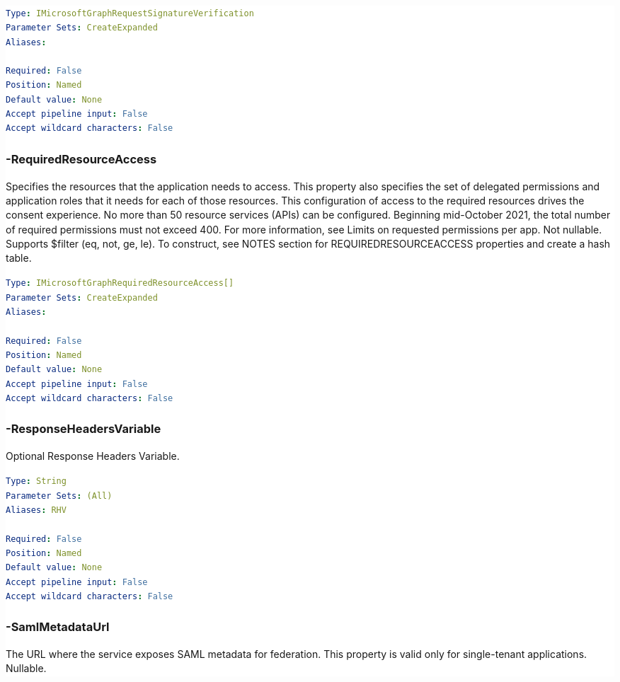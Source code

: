 ```yaml
Type: IMicrosoftGraphRequestSignatureVerification
Parameter Sets: CreateExpanded
Aliases:

Required: False
Position: Named
Default value: None
Accept pipeline input: False
Accept wildcard characters: False
```

### -RequiredResourceAccess
Specifies the resources that the application needs to access.
This property also specifies the set of delegated permissions and application roles that it needs for each of those resources.
This configuration of access to the required resources drives the consent experience.
No more than 50 resource services (APIs) can be configured.
Beginning mid-October 2021, the total number of required permissions must not exceed 400.
For more information, see Limits on requested permissions per app.
Not nullable.
Supports $filter (eq, not, ge, le).
To construct, see NOTES section for REQUIREDRESOURCEACCESS properties and create a hash table.

```yaml
Type: IMicrosoftGraphRequiredResourceAccess[]
Parameter Sets: CreateExpanded
Aliases:

Required: False
Position: Named
Default value: None
Accept pipeline input: False
Accept wildcard characters: False
```

### -ResponseHeadersVariable
Optional Response Headers Variable.

```yaml
Type: String
Parameter Sets: (All)
Aliases: RHV

Required: False
Position: Named
Default value: None
Accept pipeline input: False
Accept wildcard characters: False
```

### -SamlMetadataUrl
The URL where the service exposes SAML metadata for federation.
This property is valid only for single-tenant applications.
Nullable.
